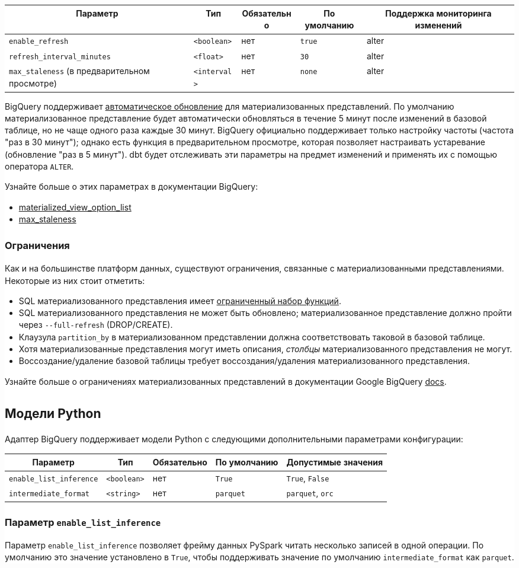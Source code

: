 | Параметр                    | Тип         | Обязательно | По умолчанию | Поддержка мониторинга изменений |
|------------------------------|--------------|----------|---------|---------------------------|
| `enable_refresh`             | `<boolean>`  | нет       | `true`  | alter                     |
| `refresh_interval_minutes`   | `<float>`    | нет       | `30`    | alter                     |
| `max_staleness` (в предварительном просмотре) | `<interval>` | нет       | `none`  | alter                     |

BigQuery поддерживает [автоматическое обновление](https://cloud.google.com/bigquery/docs/materialized-views-manage#automatic_refresh) для материализованных представлений.
По умолчанию материализованное представление будет автоматически обновляться в течение 5 минут после изменений в базовой таблице, но не чаще одного раза каждые 30 минут.
BigQuery официально поддерживает только настройку частоты (частота "раз в 30 минут");
однако есть функция в предварительном просмотре, которая позволяет настраивать устаревание (обновление "раз в 5 минут").
dbt будет отслеживать эти параметры на предмет изменений и применять их с помощью оператора `ALTER`.

Узнайте больше о этих параметрах в документации BigQuery:
- [materialized_view_option_list](https://cloud.google.com/bigquery/docs/reference/standard-sql/data-definition-language#materialized_view_option_list)
- [max_staleness](https://cloud.google.com/bigquery/docs/materialized-views-create#max_staleness)

### Ограничения

Как и на большинстве платформ данных, существуют ограничения, связанные с материализованными представлениями. Некоторые из них стоит отметить:

- SQL материализованного представления имеет [ограниченный набор функций](https://cloud.google.com/bigquery/docs/materialized-views-create#supported-mvs).
- SQL материализованного представления не может быть обновлено; материализованное представление должно пройти через `--full-refresh` (DROP/CREATE).
- Клаузула `partition_by` в материализованном представлении должна соответствовать таковой в базовой таблице.
- Хотя материализованные представления могут иметь описания, *столбцы* материализованного представления не могут.
- Воссоздание/удаление базовой таблицы требует воссоздания/удаления материализованного представления.

Узнайте больше о ограничениях материализованных представлений в документации Google BigQuery [docs](https://cloud.google.com/bigquery/docs/materialized-views-intro#limitations).

## Модели Python

Адаптер BigQuery поддерживает модели Python с следующими дополнительными параметрами конфигурации:

| Параметр               | Тип        | Обязательно | По умолчанию   | Допустимые значения     |
|-------------------------|-------------|----------|-----------|------------------|
| `enable_list_inference` | `<boolean>` | нет       | `True`    | `True`, `False`  |
| `intermediate_format`   | `<string>`  | нет       | `parquet` | `parquet`, `orc` |

### Параметр `enable_list_inference`
Параметр `enable_list_inference` позволяет фрейму данных PySpark читать несколько записей в одной операции.
По умолчанию это значение установлено в `True`, чтобы поддерживать значение по умолчанию `intermediate_format` как `parquet`.
